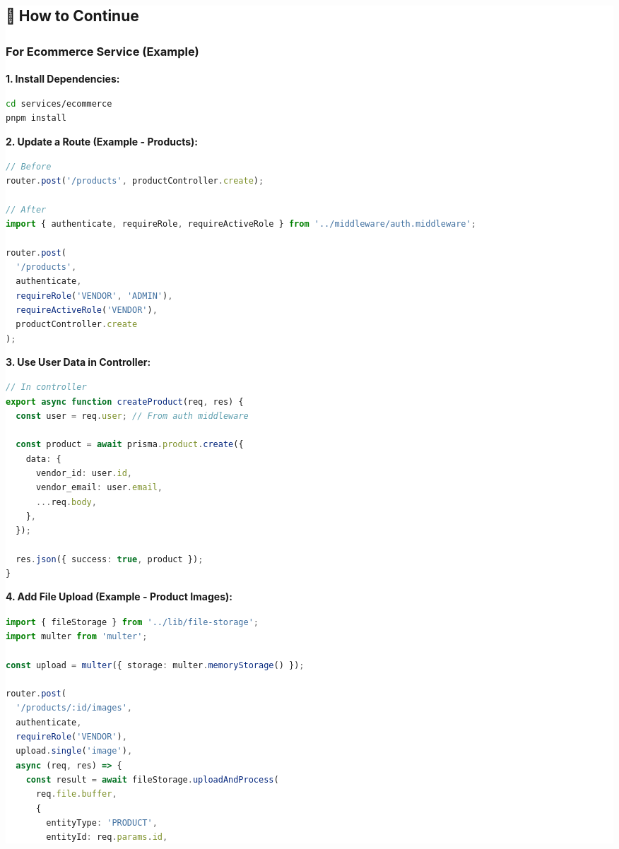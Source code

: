 
## 🔧 How to Continue

### For Ecommerce Service (Example)

**1. Install Dependencies:**

```bash
cd services/ecommerce
pnpm install
```

**2. Update a Route (Example - Products):**

```typescript
// Before
router.post('/products', productController.create);

// After
import { authenticate, requireRole, requireActiveRole } from '../middleware/auth.middleware';

router.post(
  '/products',
  authenticate,
  requireRole('VENDOR', 'ADMIN'),
  requireActiveRole('VENDOR'),
  productController.create
);
```

**3. Use User Data in Controller:**

```typescript
// In controller
export async function createProduct(req, res) {
  const user = req.user; // From auth middleware

  const product = await prisma.product.create({
    data: {
      vendor_id: user.id,
      vendor_email: user.email,
      ...req.body,
    },
  });

  res.json({ success: true, product });
}
```

**4. Add File Upload (Example - Product Images):**

```typescript
import { fileStorage } from '../lib/file-storage';
import multer from 'multer';

const upload = multer({ storage: multer.memoryStorage() });

router.post(
  '/products/:id/images',
  authenticate,
  requireRole('VENDOR'),
  upload.single('image'),
  async (req, res) => {
    const result = await fileStorage.uploadAndProcess(
      req.file.buffer,
      {
        entityType: 'PRODUCT',
        entityId: req.params.id,
```